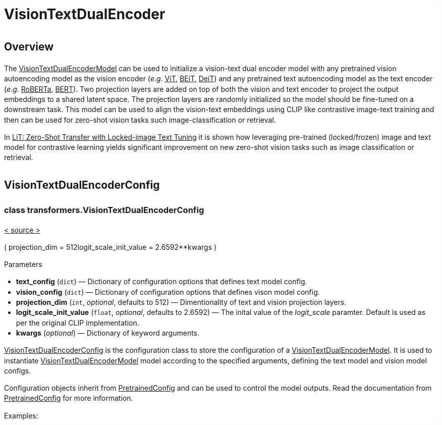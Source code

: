 # VisionTextDualEncoder

## Overview

The [VisionTextDualEncoderModel](/docs/transformers/v4.34.0/en/model_doc/vision-text-dual-encoder#transformers.VisionTextDualEncoderModel) can be used to initialize a vision-text dual encoder model with any pretrained vision autoencoding model as the vision encoder (_e.g._ [ViT](vit), [BEiT](beit), [DeiT](deit)) and any pretrained text autoencoding model as the text encoder (_e.g._ [RoBERTa](roberta), [BERT](bert)). Two projection layers are added on top of both the vision and text encoder to project the output embeddings to a shared latent space. The projection layers are randomly initialized so the model should be fine-tuned on a downstream task. This model can be used to align the vision-text embeddings using CLIP like contrastive image-text training and then can be used for zero-shot vision tasks such image-classification or retrieval.

In [LiT: Zero-Shot Transfer with Locked-image Text Tuning](https://arxiv.org/abs/2111.07991) it is shown how leveraging pre-trained (locked/frozen) image and text model for contrastive learning yields significant improvement on new zero-shot vision tasks such as image classification or retrieval.

## VisionTextDualEncoderConfig

### class transformers.VisionTextDualEncoderConfig

[< source \>](https://github.com/huggingface/transformers/blob/v4.34.0/src/transformers/models/vision_text_dual_encoder/configuration_vision_text_dual_encoder.py#L27)

( projection\_dim = 512logit\_scale\_init\_value = 2.6592\*\*kwargs )

Parameters

-   **text\_config** (`dict`) — Dictionary of configuration options that defines text model config.
-   **vision\_config** (`dict`) — Dictionary of configuration options that defines vison model config.
-   **projection\_dim** (`int`, _optional_, defaults to 512) — Dimentionality of text and vision projection layers.
-   **logit\_scale\_init\_value** (`float`, _optional_, defaults to 2.6592) — The inital value of the _logit\_scale_ paramter. Default is used as per the original CLIP implementation.
-   **kwargs** (_optional_) — Dictionary of keyword arguments.

[VisionTextDualEncoderConfig](/docs/transformers/v4.34.0/en/model_doc/vision-text-dual-encoder#transformers.VisionTextDualEncoderConfig) is the configuration class to store the configuration of a [VisionTextDualEncoderModel](/docs/transformers/v4.34.0/en/model_doc/vision-text-dual-encoder#transformers.VisionTextDualEncoderModel). It is used to instantiate [VisionTextDualEncoderModel](/docs/transformers/v4.34.0/en/model_doc/vision-text-dual-encoder#transformers.VisionTextDualEncoderModel) model according to the specified arguments, defining the text model and vision model configs.

Configuration objects inherit from [PretrainedConfig](/docs/transformers/v4.34.0/en/main_classes/configuration#transformers.PretrainedConfig) and can be used to control the model outputs. Read the documentation from [PretrainedConfig](/docs/transformers/v4.34.0/en/main_classes/configuration#transformers.PretrainedConfig) for more information.

Examples:

